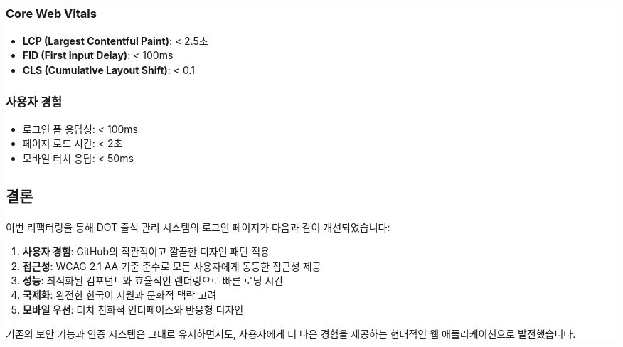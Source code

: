 ### Core Web Vitals
- **LCP (Largest Contentful Paint)**: < 2.5초
- **FID (First Input Delay)**: < 100ms
- **CLS (Cumulative Layout Shift)**: < 0.1

### 사용자 경험
- 로그인 폼 응답성: < 100ms
- 페이지 로드 시간: < 2초
- 모바일 터치 응답: < 50ms

## 결론

이번 리팩터링을 통해 DOT 출석 관리 시스템의 로그인 페이지가 다음과 같이 개선되었습니다:

1. **사용자 경험**: GitHub의 직관적이고 깔끔한 디자인 패턴 적용
2. **접근성**: WCAG 2.1 AA 기준 준수로 모든 사용자에게 동등한 접근성 제공
3. **성능**: 최적화된 컴포넌트와 효율적인 렌더링으로 빠른 로딩 시간
4. **국제화**: 완전한 한국어 지원과 문화적 맥락 고려
5. **모바일 우선**: 터치 친화적 인터페이스와 반응형 디자인

기존의 보안 기능과 인증 시스템은 그대로 유지하면서도, 사용자에게 더 나은 경험을 제공하는 현대적인 웹 애플리케이션으로 발전했습니다.